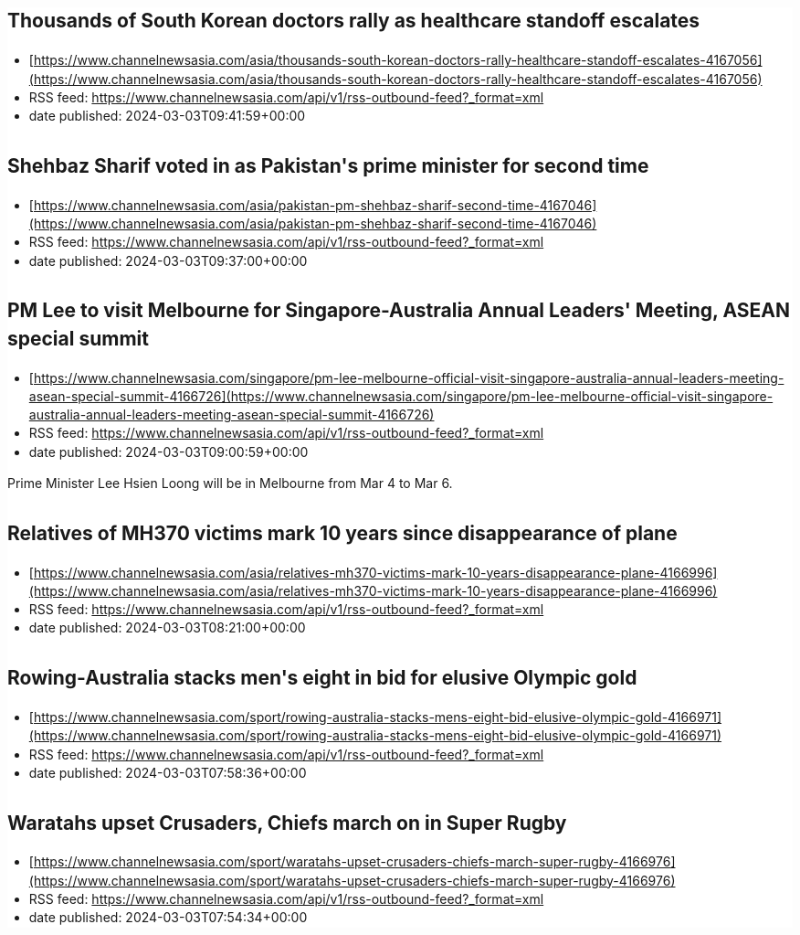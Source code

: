 

## Thousands of South Korean doctors rally as healthcare standoff escalates
 - [https://www.channelnewsasia.com/asia/thousands-south-korean-doctors-rally-healthcare-standoff-escalates-4167056](https://www.channelnewsasia.com/asia/thousands-south-korean-doctors-rally-healthcare-standoff-escalates-4167056)
 - RSS feed: https://www.channelnewsasia.com/api/v1/rss-outbound-feed?_format=xml
 - date published: 2024-03-03T09:41:59+00:00



## Shehbaz Sharif voted in as Pakistan's prime minister for second time
 - [https://www.channelnewsasia.com/asia/pakistan-pm-shehbaz-sharif-second-time-4167046](https://www.channelnewsasia.com/asia/pakistan-pm-shehbaz-sharif-second-time-4167046)
 - RSS feed: https://www.channelnewsasia.com/api/v1/rss-outbound-feed?_format=xml
 - date published: 2024-03-03T09:37:00+00:00



## PM Lee to visit Melbourne for Singapore-Australia Annual Leaders' Meeting, ASEAN special summit
 - [https://www.channelnewsasia.com/singapore/pm-lee-melbourne-official-visit-singapore-australia-annual-leaders-meeting-asean-special-summit-4166726](https://www.channelnewsasia.com/singapore/pm-lee-melbourne-official-visit-singapore-australia-annual-leaders-meeting-asean-special-summit-4166726)
 - RSS feed: https://www.channelnewsasia.com/api/v1/rss-outbound-feed?_format=xml
 - date published: 2024-03-03T09:00:59+00:00

Prime Minister Lee Hsien Loong will be in Melbourne from Mar 4 to Mar 6.

## Relatives of MH370 victims mark 10 years since disappearance of plane
 - [https://www.channelnewsasia.com/asia/relatives-mh370-victims-mark-10-years-disappearance-plane-4166996](https://www.channelnewsasia.com/asia/relatives-mh370-victims-mark-10-years-disappearance-plane-4166996)
 - RSS feed: https://www.channelnewsasia.com/api/v1/rss-outbound-feed?_format=xml
 - date published: 2024-03-03T08:21:00+00:00



## Rowing-Australia stacks men's eight in bid for elusive Olympic gold
 - [https://www.channelnewsasia.com/sport/rowing-australia-stacks-mens-eight-bid-elusive-olympic-gold-4166971](https://www.channelnewsasia.com/sport/rowing-australia-stacks-mens-eight-bid-elusive-olympic-gold-4166971)
 - RSS feed: https://www.channelnewsasia.com/api/v1/rss-outbound-feed?_format=xml
 - date published: 2024-03-03T07:58:36+00:00



## Waratahs upset Crusaders, Chiefs march on in Super Rugby
 - [https://www.channelnewsasia.com/sport/waratahs-upset-crusaders-chiefs-march-super-rugby-4166976](https://www.channelnewsasia.com/sport/waratahs-upset-crusaders-chiefs-march-super-rugby-4166976)
 - RSS feed: https://www.channelnewsasia.com/api/v1/rss-outbound-feed?_format=xml
 - date published: 2024-03-03T07:54:34+00:00
